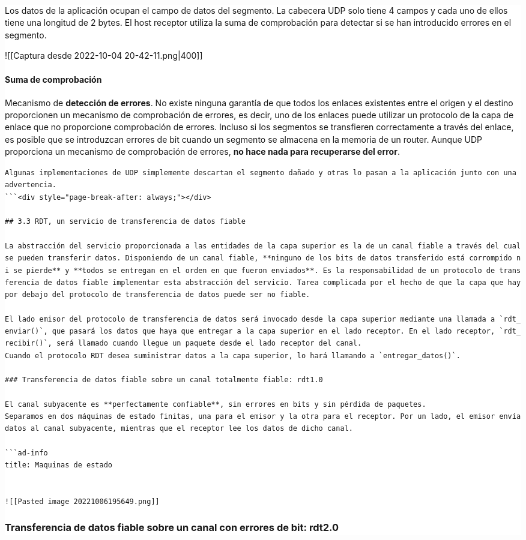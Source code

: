Los datos de la aplicación ocupan el campo de datos del segmento.
La cabecera UDP solo tiene 4 campos y cada uno de ellos tiene una longitud de 2 bytes.
El host receptor utiliza la suma de comprobación para detectar si se han introducido errores en el segmento.

![[Captura desde 2022-10-04 20-42-11.png|400]]

#### Suma de comprobación

Mecanismo de **detección de errores**. No existe ninguna garantía de que todos los enlaces existentes entre el origen y el destino proporcionen un mecanismo de comprobación de errores, es decir, uno de los enlaces puede utilizar un protocolo de la capa de enlace que no proporcione comprobación de errores. Incluso si los segmentos se transfieren correctamente a través del enlace, es posible que se introduzcan errores de bit cuando un segmento se almacena en la memoria de un router. Aunque UDP proporciona un mecanismo de comprobación de errores, **no hace nada para recuperarse del error**. 

```ad-info
Algunas implementaciones de UDP simplemente descartan el segmento dañado y otras lo pasan a la aplicación junto con una advertencia.
```<div style="page-break-after: always;"></div>

## 3.3 RDT, un servicio de transferencia de datos fiable 

La abstracción del servicio proporcionada a las entidades de la capa superior es la de un canal fiable a través del cual se pueden transferir datos. Disponiendo de un canal fiable, **ninguno de los bits de datos transferido está corrompido ni se pierde** y **todos se entregan en el orden en que fueron enviados**. Es la responsabilidad de un protocolo de transferencia de datos fiable implementar esta abstracción del servicio. Tarea complicada por el hecho de que la capa que hay por debajo del protocolo de transferencia de datos puede ser no fiable.

El lado emisor del protocolo de transferencia de datos será invocado desde la capa superior mediante una llamada a `rdt_enviar()`, que pasará los datos que haya que entregar a la capa superior en el lado receptor. En el lado receptor, `rdt_recibir()`, será llamado cuando llegue un paquete desde el lado receptor del canal.
Cuando el protocolo RDT desea suministrar datos a la capa superior, lo hará llamando a `entregar_datos()`.

### Transferencia de datos fiable sobre un canal totalmente fiable: rdt1.0

El canal subyacente es **perfectamente confiable**, sin errores en bits y sin pérdida de paquetes.
Separamos en dos máquinas de estado finitas, una para el emisor y la otra para el receptor. Por un lado, el emisor envía datos al canal subyacente, mientras que el receptor lee los datos de dicho canal.

```ad-info
title: Maquinas de estado


![[Pasted image 20221006195649.png]]
```

### Transferencia de datos fiable sobre un canal con errores de bit: rdt2.0
